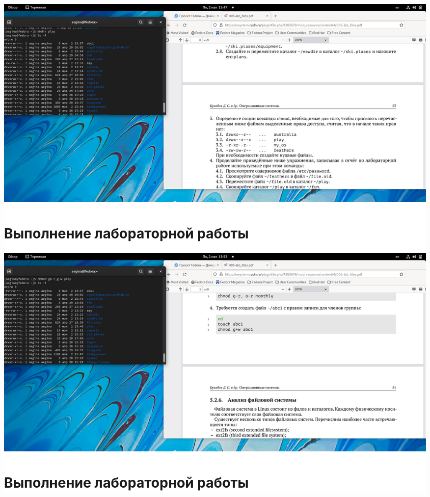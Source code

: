 ![play](../report/image/10.png)

# Выполнение лабораторной работы
![](../report/image/11.png)

# Выполнение лабораторной работы
